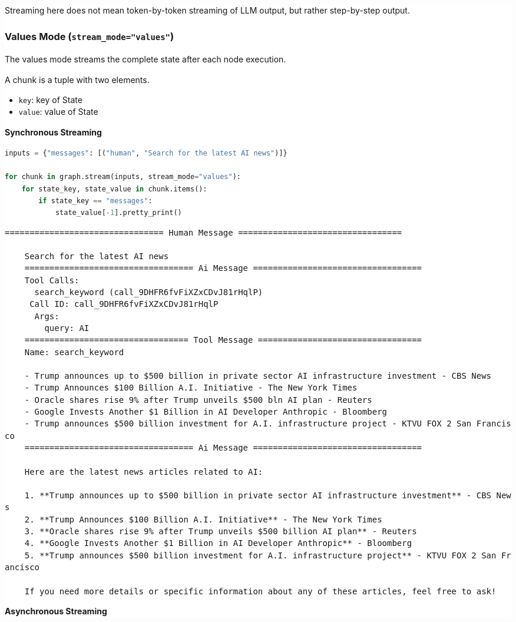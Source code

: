 Streaming here does not mean token-by-token streaming of LLM output, but rather step-by-step output.

### Values Mode (`stream_mode="values"`)

The values mode streams the complete state after each node execution.

A chunk is a tuple with two elements.
- `key`: key of State
- `value`: value of State


**Synchronous Streaming**

```python
inputs = {"messages": [("human", "Search for the latest AI news")]}

for chunk in graph.stream(inputs, stream_mode="values"):
    for state_key, state_value in chunk.items():
        if state_key == "messages":
            state_value[-1].pretty_print()
```

<pre class="custom">================================ Human Message =================================
    
    Search for the latest AI news
    ================================== Ai Message ==================================
    Tool Calls:
      search_keyword (call_9DHFR6fvFiXZxCDvJ81rHqlP)
     Call ID: call_9DHFR6fvFiXZxCDvJ81rHqlP
      Args:
        query: AI
    ================================= Tool Message =================================
    Name: search_keyword
    
    - Trump announces up to $500 billion in private sector AI infrastructure investment - CBS News
    - Trump Announces $100 Billion A.I. Initiative - The New York Times
    - Oracle shares rise 9% after Trump unveils $500 bln AI plan - Reuters
    - Google Invests Another $1 Billion in AI Developer Anthropic - Bloomberg
    - Trump announces $500 billion investment for A.I. infrastructure project - KTVU FOX 2 San Francisco
    ================================== Ai Message ==================================
    
    Here are the latest news articles related to AI:
    
    1. **Trump announces up to $500 billion in private sector AI infrastructure investment** - CBS News
    2. **Trump Announces $100 Billion A.I. Initiative** - The New York Times
    3. **Oracle shares rise 9% after Trump unveils $500 billion AI plan** - Reuters
    4. **Google Invests Another $1 Billion in AI Developer Anthropic** - Bloomberg
    5. **Trump announces $500 billion investment for A.I. infrastructure project** - KTVU FOX 2 San Francisco
    
    If you need more details or specific information about any of these articles, feel free to ask!
</pre>

**Asynchronous Streaming**
